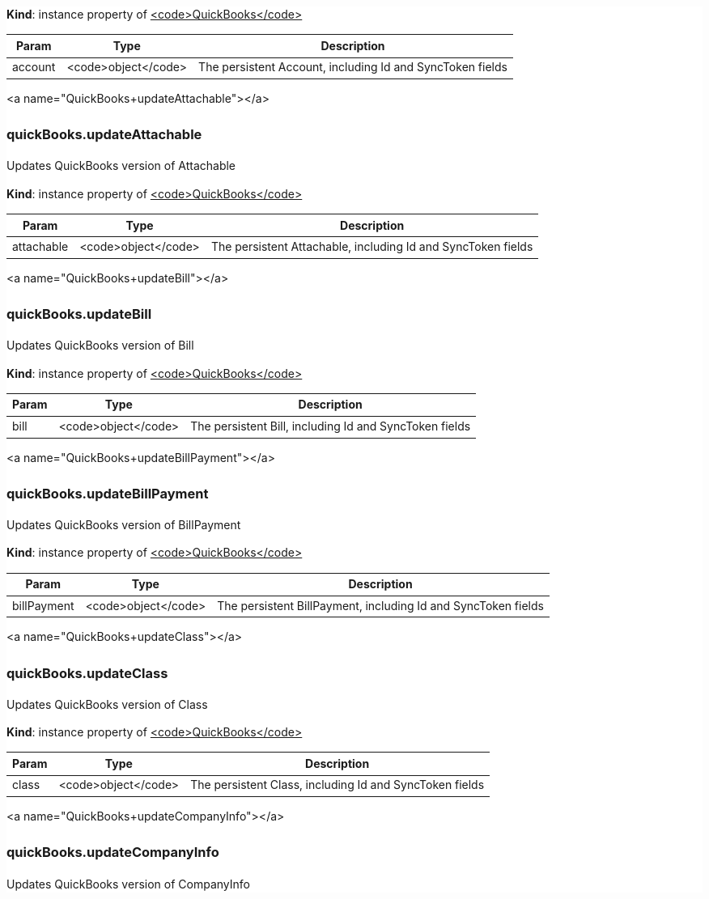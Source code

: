 **Kind**: instance property of [&lt;code&gt;QuickBooks&lt;&#x2F;code&gt;](#QuickBooks)  

| Param | Type | Description |
| --- | --- | --- |
| account | &lt;code&gt;object&lt;&#x2F;code&gt; | The persistent Account, including Id and SyncToken fields |

&lt;a name&#x3D;&quot;QuickBooks+updateAttachable&quot;&gt;&lt;&#x2F;a&gt;

### quickBooks.updateAttachable
Updates QuickBooks version of Attachable

**Kind**: instance property of [&lt;code&gt;QuickBooks&lt;&#x2F;code&gt;](#QuickBooks)  

| Param | Type | Description |
| --- | --- | --- |
| attachable | &lt;code&gt;object&lt;&#x2F;code&gt; | The persistent Attachable, including Id and SyncToken fields |

&lt;a name&#x3D;&quot;QuickBooks+updateBill&quot;&gt;&lt;&#x2F;a&gt;

### quickBooks.updateBill
Updates QuickBooks version of Bill

**Kind**: instance property of [&lt;code&gt;QuickBooks&lt;&#x2F;code&gt;](#QuickBooks)  

| Param | Type | Description |
| --- | --- | --- |
| bill | &lt;code&gt;object&lt;&#x2F;code&gt; | The persistent Bill, including Id and SyncToken fields |

&lt;a name&#x3D;&quot;QuickBooks+updateBillPayment&quot;&gt;&lt;&#x2F;a&gt;

### quickBooks.updateBillPayment
Updates QuickBooks version of BillPayment

**Kind**: instance property of [&lt;code&gt;QuickBooks&lt;&#x2F;code&gt;](#QuickBooks)  

| Param | Type | Description |
| --- | --- | --- |
| billPayment | &lt;code&gt;object&lt;&#x2F;code&gt; | The persistent BillPayment, including Id and SyncToken fields |

&lt;a name&#x3D;&quot;QuickBooks+updateClass&quot;&gt;&lt;&#x2F;a&gt;

### quickBooks.updateClass
Updates QuickBooks version of Class

**Kind**: instance property of [&lt;code&gt;QuickBooks&lt;&#x2F;code&gt;](#QuickBooks)  

| Param | Type | Description |
| --- | --- | --- |
| class | &lt;code&gt;object&lt;&#x2F;code&gt; | The persistent Class, including Id and SyncToken fields |

&lt;a name&#x3D;&quot;QuickBooks+updateCompanyInfo&quot;&gt;&lt;&#x2F;a&gt;

### quickBooks.updateCompanyInfo
Updates QuickBooks version of CompanyInfo
